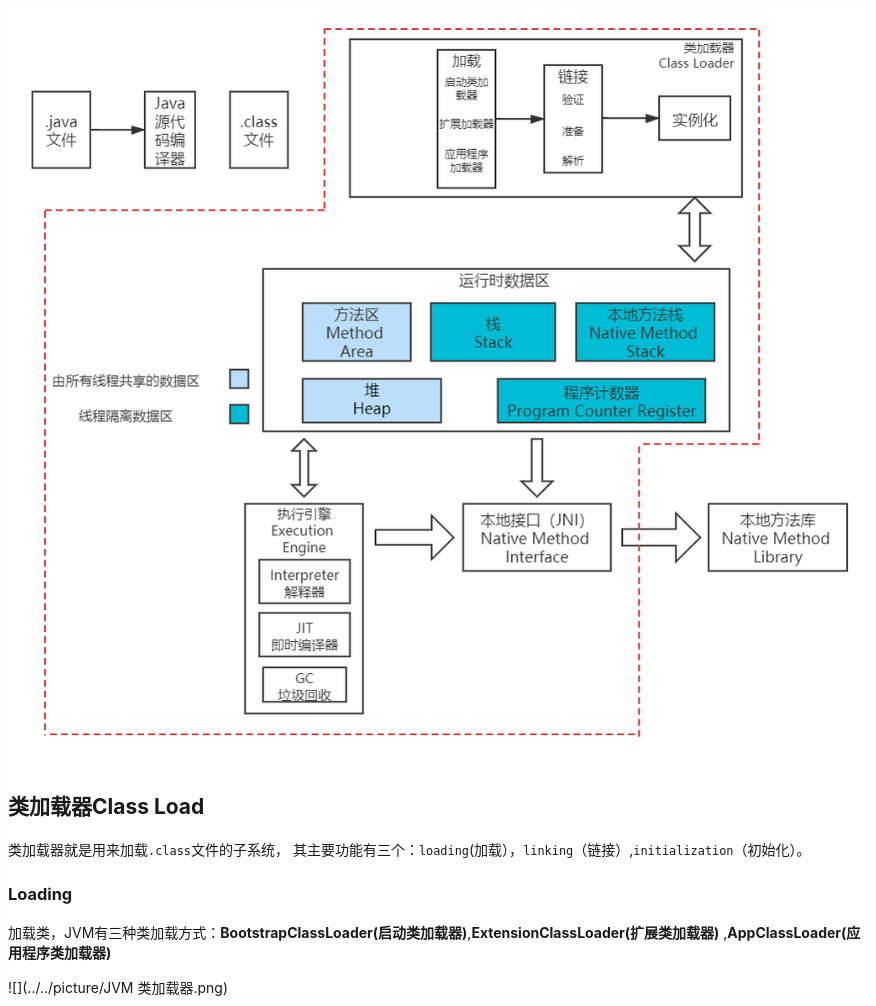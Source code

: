 ![](../../picture/JVM内存模型.png)



## 类加载器Class Load

类加载器就是用来加载`.class`文件的子系统， 其主要功能有三个：`loading`(加载），`linking`（链接）,`initialization`（初始化）。 



### Loading

加载类，JVM有三种类加载方式：**BootstrapClassLoader(启动类加载器)**,**ExtensionClassLoader(扩展类加载器)** ,**AppClassLoader(应用程序类加载器)**

![](../../picture/JVM 类加载器.png)
